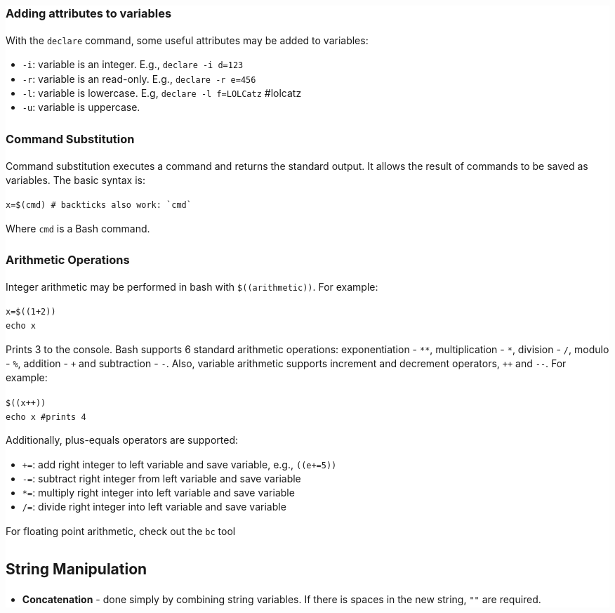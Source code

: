 ### Adding attributes to variables

With the `declare` command, some useful attributes may be added to
variables:

-   `-i`: variable is an integer. E.g., `declare -i d=123`
-   `-r`: variable is an read-only. E.g., `declare -r e=456`
-   `-l`: variable is lowercase. E.g, `declare -l f=LOLCatz` \#lolcatz
-   `-u`: variable is uppercase.

### Command Substitution

Command substitution executes a command and returns the standard output.
It allows the result of commands to be saved as variables. The basic
syntax is:

``` {.bash}
x=$(cmd) # backticks also work: `cmd`
```

Where `cmd` is a Bash command.

### Arithmetic Operations

Integer arithmetic may be performed in bash with `$((arithmetic))`. For
example:

``` {.bash}
x=$((1+2)) 
echo x
```

Prints 3 to the console. Bash supports 6 standard arithmetic operations:
exponentiation - `**`, multiplication - `*`, division - `/`, modulo -
`%`, addition - `+` and subtraction - `-`. Also, variable arithmetic
supports increment and decrement operators, `++` and `--`. For example:

``` {.bash}
$((x++))
echo x #prints 4
```

Additionally, plus-equals operators are supported:

-   `+=`: add right integer to left variable and save variable, e.g.,
    `((e+=5))`
-   `-=`: subtract right integer from left variable and save variable
-   `*=`: multiply right integer into left variable and save variable
-   `/=`: divide right integer into left variable and save variable

For floating point arithmetic, check out the `bc` tool

String Manipulation
-------------------

-   **Concatenation** - done simply by combining string variables. If
    there is spaces in the new string, `""` are required.
